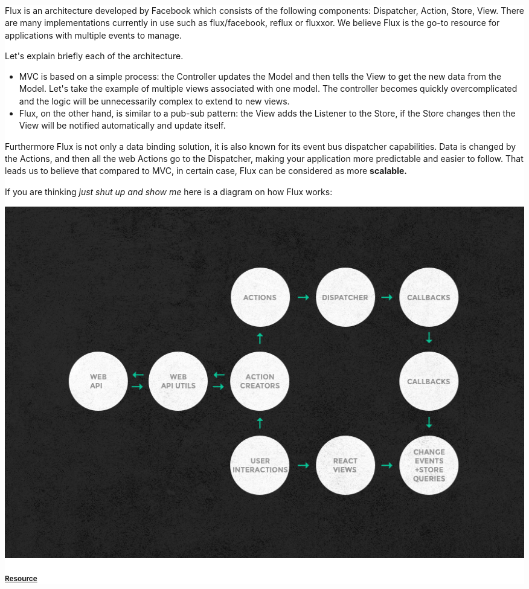Flux is an architecture developed by Facebook which consists of the following components: Dispatcher, Action, Store, View. There are many implementations currently in use such as flux/facebook, reflux or fluxxor. We believe Flux is the go-to resource for applications with multiple events to manage.

Let's explain briefly each of the architecture.

* MVC is based on a simple process: the Controller updates the Model and then tells the View to get the new data from the Model. Let's take the example of multiple views associated with one model. The controller becomes quickly overcomplicated and the logic will be unnecessarily complex to extend to new views.
* Flux, on the other hand, is similar to a pub-sub pattern: the View adds the Listener to the Store, if the Store changes then the View will be notified automatically and update itself.

Furthermore Flux is not only a data binding solution, it is also known for its event bus dispatcher capabilities. Data is changed by the Actions, and then all the web Actions go to the Dispatcher, making your application more predictable and easier to follow. That leads us to believe that compared to MVC, in certain case, Flux can be considered as more **scalable.** 

If you are thinking *just shut up and show me* here is a diagram on how Flux works:

![illustration](/images/posts/2015-06-03-start-flux/illustration.png)

<sub>[**Resource**]( https://github.com/facebook/flux/blob/master/docs/img/flux-diagram-white-background.png)
